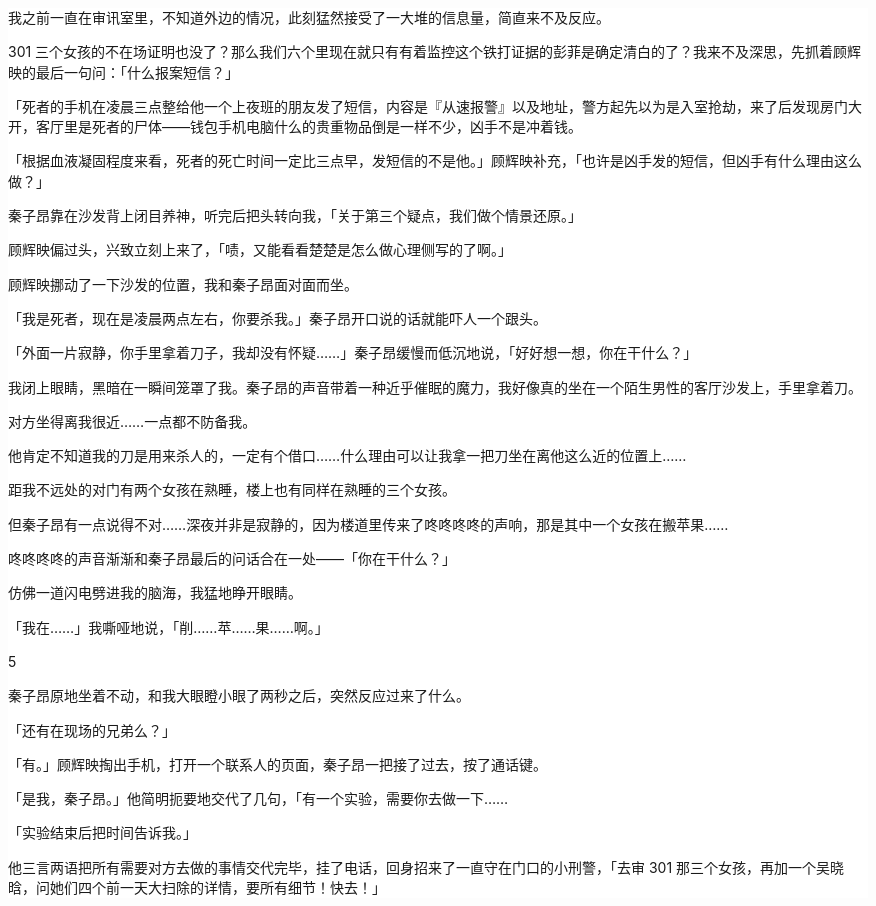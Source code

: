
我之前一直在审讯室里，不知道外边的情况，此刻猛然接受了一大堆的信息量，简直来不及反应。


301 三个女孩的不在场证明也没了？那么我们六个里现在就只有有着监控这个铁打证据的彭菲是确定清白的了？我来不及深思，先抓着顾辉映的最后一句问：「什么报案短信？」


「死者的手机在凌晨三点整给他一个上夜班的朋友发了短信，内容是『从速报警』以及地址，警方起先以为是入室抢劫，来了后发现房门大开，客厅里是死者的尸体——钱包手机电脑什么的贵重物品倒是一样不少，凶手不是冲着钱。


「根据血液凝固程度来看，死者的死亡时间一定比三点早，发短信的不是他。」顾辉映补充，「也许是凶手发的短信，但凶手有什么理由这么做？」


秦子昂靠在沙发背上闭目养神，听完后把头转向我，「关于第三个疑点，我们做个情景还原。」


顾辉映偏过头，兴致立刻上来了，「啧，又能看看楚楚是怎么做心理侧写的了啊。」


顾辉映挪动了一下沙发的位置，我和秦子昂面对面而坐。


「我是死者，现在是凌晨两点左右，你要杀我。」秦子昂开口说的话就能吓人一个跟头。


「外面一片寂静，你手里拿着刀子，我却没有怀疑……」秦子昂缓慢而低沉地说，「好好想一想，你在干什么？」


我闭上眼睛，黑暗在一瞬间笼罩了我。秦子昂的声音带着一种近乎催眠的魔力，我好像真的坐在一个陌生男性的客厅沙发上，手里拿着刀。


对方坐得离我很近……一点都不防备我。


他肯定不知道我的刀是用来杀人的，一定有个借口……什么理由可以让我拿一把刀坐在离他这么近的位置上……


距我不远处的对门有两个女孩在熟睡，楼上也有同样在熟睡的三个女孩。


但秦子昂有一点说得不对……深夜并非是寂静的，因为楼道里传来了咚咚咚咚的声响，那是其中一个女孩在搬苹果……


咚咚咚咚的声音渐渐和秦子昂最后的问话合在一处——「你在干什么？」


仿佛一道闪电劈进我的脑海，我猛地睁开眼睛。


「我在……」我嘶哑地说，「削……苹……果……啊。」


5


秦子昂原地坐着不动，和我大眼瞪小眼了两秒之后，突然反应过来了什么。


「还有在现场的兄弟么？」


「有。」顾辉映掏出手机，打开一个联系人的页面，秦子昂一把接了过去，按了通话键。


「是我，秦子昂。」他简明扼要地交代了几句，「有一个实验，需要你去做一下……


「实验结束后把时间告诉我。」


他三言两语把所有需要对方去做的事情交代完毕，挂了电话，回身招来了一直守在门口的小刑警，「去审 301 那三个女孩，再加一个吴晓晗，问她们四个前一天大扫除的详情，要所有细节！快去！」
